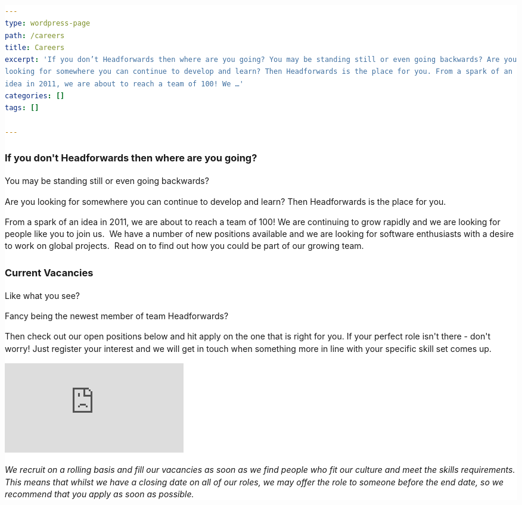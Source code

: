 ```yaml
---
type: wordpress-page
path: /careers
title: Careers
excerpt: 'If you don’t Headforwards then where are you going? You may be standing still or even going backwards? Are you looking for somewhere you can continue to develop and learn? Then Headforwards is the place for you. From a spark of an idea in 2011, we are about to reach a team of 100! We …'
categories: []
tags: []

---
```

### If you don't Headforwards then where are you going?

You may be standing still or even going backwards?

Are you looking for somewhere you can continue to develop and learn? Then Headforwards is the place for you.

From a spark of an idea in 2011, we are about to reach a team of 100! We are continuing to grow rapidly and we are looking for people like you to join us.  We have a number of new positions available and we are looking for software enthusiasts with a desire to work on global projects.  Read on to find out how you could be part of our growing team. 

### Current Vacancies

Like what you see?

Fancy being the newest member of team Headforwards?

Then check out our open positions below and hit apply on the one that is right for you. If your perfect role isn't there - don't worry! Just register your interest and we will get in touch when something more in line with your specific skill set comes up. 

![](https://www.glassdoor.co.uk/api/widget/verticalStarRating.htm?e=1760541)

_We recruit on a rolling basis and fill our vacancies as soon as we find people who fit our culture and meet the skills requirements. This means that whilst we have a closing date on all of our roles, we may offer the role to someone before the end date, so we recommend that you apply as soon as possible._
